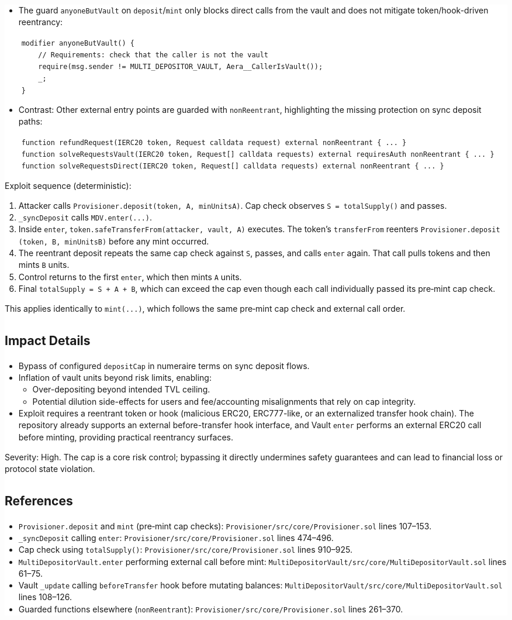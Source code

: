 - The guard `anyoneButVault` on `deposit`/`mint` only blocks direct calls from the vault and does not mitigate token/hook-driven reentrancy:

```81:86:Provisioner/src/core/Provisioner.sol
    modifier anyoneButVault() {
        // Requirements: check that the caller is not the vault
        require(msg.sender != MULTI_DEPOSITOR_VAULT, Aera__CallerIsVault());
        _;
    }
```

- Contrast: Other external entry points are guarded with `nonReentrant`, highlighting the missing protection on sync deposit paths:

```261:370:Provisioner/src/core/Provisioner.sol
    function refundRequest(IERC20 token, Request calldata request) external nonReentrant { ... }
    function solveRequestsVault(IERC20 token, Request[] calldata requests) external requiresAuth nonReentrant { ... }
    function solveRequestsDirect(IERC20 token, Request[] calldata requests) external nonReentrant { ... }
```

Exploit sequence (deterministic):

1) Attacker calls `Provisioner.deposit(token, A, minUnitsA)`. Cap check observes `S = totalSupply()` and passes.
2) `_syncDeposit` calls `MDV.enter(...)`.
3) Inside `enter`, `token.safeTransferFrom(attacker, vault, A)` executes. The token’s `transferFrom` reenters `Provisioner.deposit(token, B, minUnitsB)` before any mint occurred.
4) The reentrant deposit repeats the same cap check against `S`, passes, and calls `enter` again. That call pulls tokens and then mints `B` units.
5) Control returns to the first `enter`, which then mints `A` units.
6) Final `totalSupply = S + A + B`, which can exceed the cap even though each call individually passed its pre‑mint cap check.

This applies identically to `mint(...)`, which follows the same pre‑mint cap check and external call order.

## Impact Details

- Bypass of configured `depositCap` in numeraire terms on sync deposit flows.
- Inflation of vault units beyond risk limits, enabling:
  - Over-depositing beyond intended TVL ceiling.
  - Potential dilution side-effects for users and fee/accounting misalignments that rely on cap integrity.
- Exploit requires a reentrant token or hook (malicious ERC20, ERC777-like, or an externalized transfer hook chain). The repository already supports an external before-transfer hook interface, and Vault `enter` performs an external ERC20 call before minting, providing practical reentrancy surfaces.

Severity: High. The cap is a core risk control; bypassing it directly undermines safety guarantees and can lead to financial loss or protocol state violation.

## References

- `Provisioner.deposit` and `mint` (pre‑mint cap checks): `Provisioner/src/core/Provisioner.sol` lines 107–153.
- `_syncDeposit` calling `enter`: `Provisioner/src/core/Provisioner.sol` lines 474–496.
- Cap check using `totalSupply()`: `Provisioner/src/core/Provisioner.sol` lines 910–925.
- `MultiDepositorVault.enter` performing external call before mint: `MultiDepositorVault/src/core/MultiDepositorVault.sol` lines 61–75.
- Vault `_update` calling `beforeTransfer` hook before mutating balances: `MultiDepositorVault/src/core/MultiDepositorVault.sol` lines 108–126.
- Guarded functions elsewhere (`nonReentrant`): `Provisioner/src/core/Provisioner.sol` lines 261–370.
